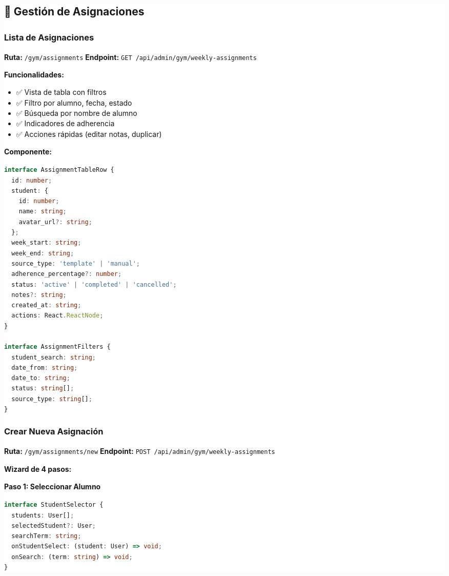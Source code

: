 ## 👥 **Gestión de Asignaciones**

### **Lista de Asignaciones**
**Ruta:** `/gym/assignments`
**Endpoint:** `GET /api/admin/gym/weekly-assignments`

**Funcionalidades:**
- ✅ Vista de tabla con filtros
- ✅ Filtro por alumno, fecha, estado
- ✅ Búsqueda por nombre de alumno
- ✅ Indicadores de adherencia
- ✅ Acciones rápidas (editar notas, duplicar)

**Componente:**
```typescript
interface AssignmentTableRow {
  id: number;
  student: {
    id: number;
    name: string;
    avatar_url?: string;
  };
  week_start: string;
  week_end: string;
  source_type: 'template' | 'manual';
  adherence_percentage?: number;
  status: 'active' | 'completed' | 'cancelled';
  notes?: string;
  created_at: string;
  actions: React.ReactNode;
}

interface AssignmentFilters {
  student_search: string;
  date_from: string;
  date_to: string;
  status: string[];
  source_type: string[];
}
```

### **Crear Nueva Asignación**
**Ruta:** `/gym/assignments/new`
**Endpoint:** `POST /api/admin/gym/weekly-assignments`

**Wizard de 4 pasos:**

**Paso 1: Seleccionar Alumno**
```typescript
interface StudentSelector {
  students: User[];
  selectedStudent?: User;
  searchTerm: string;
  onStudentSelect: (student: User) => void;
  onSearch: (term: string) => void;
}
```
